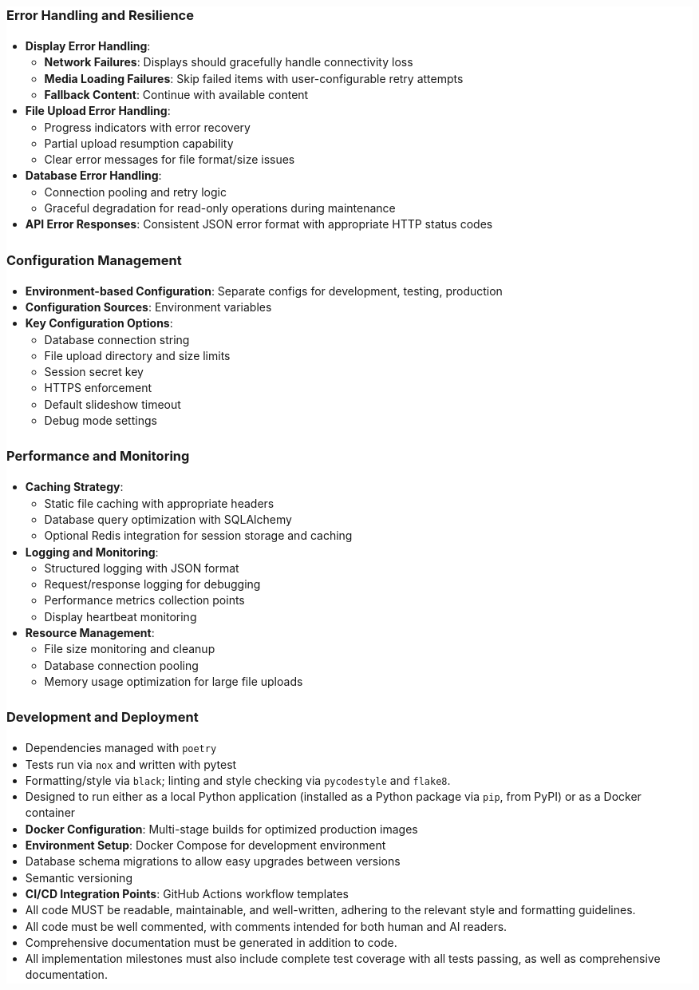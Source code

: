 ### Error Handling and Resilience
* **Display Error Handling**:
  * **Network Failures**: Displays should gracefully handle connectivity loss
  * **Media Loading Failures**: Skip failed items with user-configurable retry attempts
  * **Fallback Content**: Continue with available content
* **File Upload Error Handling**:
  * Progress indicators with error recovery
  * Partial upload resumption capability
  * Clear error messages for file format/size issues
* **Database Error Handling**: 
  * Connection pooling and retry logic
  * Graceful degradation for read-only operations during maintenance
* **API Error Responses**: Consistent JSON error format with appropriate HTTP status codes

### Configuration Management
* **Environment-based Configuration**: Separate configs for development, testing, production
* **Configuration Sources**: Environment variables
* **Key Configuration Options**:
  * Database connection string
  * File upload directory and size limits
  * Session secret key
  * HTTPS enforcement
  * Default slideshow timeout
  * Debug mode settings

### Performance and Monitoring
* **Caching Strategy**: 
  * Static file caching with appropriate headers
  * Database query optimization with SQLAlchemy
  * Optional Redis integration for session storage and caching
* **Logging and Monitoring**:
  * Structured logging with JSON format
  * Request/response logging for debugging
  * Performance metrics collection points
  * Display heartbeat monitoring
* **Resource Management**:
  * File size monitoring and cleanup
  * Database connection pooling
  * Memory usage optimization for large file uploads

### Development and Deployment
* Dependencies managed with `poetry`
* Tests run via `nox` and written with pytest
* Formatting/style via `black`; linting and style checking via `pycodestyle` and `flake8`.
* Designed to run either as a local Python application (installed as a Python package via `pip`, from PyPI) or as a Docker container
* **Docker Configuration**: Multi-stage builds for optimized production images
* **Environment Setup**: Docker Compose for development environment
* Database schema migrations to allow easy upgrades between versions
* Semantic versioning
* **CI/CD Integration Points**: GitHub Actions workflow templates
* All code MUST be readable, maintainable, and well-written, adhering to the relevant style and formatting guidelines.
* All code must be well commented, with comments intended for both human and AI readers.
* Comprehensive documentation must be generated in addition to code.
* All implementation milestones must also include complete test coverage with all tests passing, as well as comprehensive documentation.
